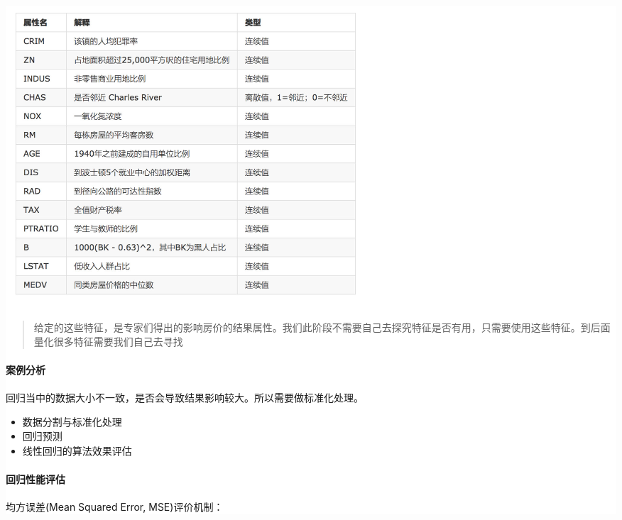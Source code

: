 <img src="images/006tNbRwly1ga8u39xrmlj30xo0ryk16.jpg" alt="å±æ§" style="zoom: 50%;" />

> 给定的这些特征，是专家们得出的影响房价的结果属性。我们此阶段不需要自己去探究特征是否有用，只需要使用这些特征。到后面量化很多特征需要我们自己去寻找



#### 案例分析

回归当中的数据大小不一致，是否会导致结果影响较大。所以需要做标准化处理。

- 数据分割与标准化处理
- 回归预测
- 线性回归的算法效果评估



####  回归性能评估

均方误差(Mean Squared Error, MSE)评价机制：
